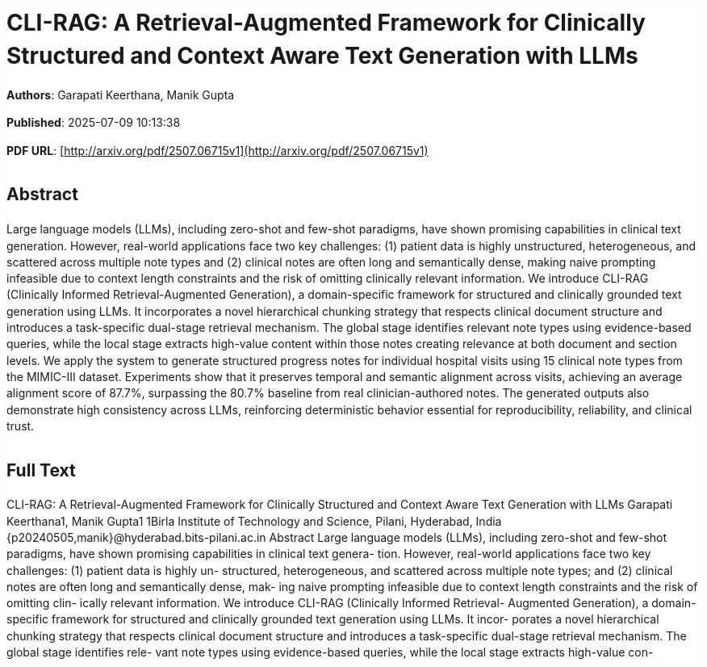 # CLI-RAG: A Retrieval-Augmented Framework for Clinically Structured and Context Aware Text Generation with LLMs

**Authors**: Garapati Keerthana, Manik Gupta

**Published**: 2025-07-09 10:13:38

**PDF URL**: [http://arxiv.org/pdf/2507.06715v1](http://arxiv.org/pdf/2507.06715v1)

## Abstract
Large language models (LLMs), including zero-shot and few-shot paradigms,
have shown promising capabilities in clinical text generation. However,
real-world applications face two key challenges: (1) patient data is highly
unstructured, heterogeneous, and scattered across multiple note types and (2)
clinical notes are often long and semantically dense, making naive prompting
infeasible due to context length constraints and the risk of omitting
clinically relevant information.
  We introduce CLI-RAG (Clinically Informed Retrieval-Augmented Generation), a
domain-specific framework for structured and clinically grounded text
generation using LLMs. It incorporates a novel hierarchical chunking strategy
that respects clinical document structure and introduces a task-specific
dual-stage retrieval mechanism. The global stage identifies relevant note types
using evidence-based queries, while the local stage extracts high-value content
within those notes creating relevance at both document and section levels.
  We apply the system to generate structured progress notes for individual
hospital visits using 15 clinical note types from the MIMIC-III dataset.
Experiments show that it preserves temporal and semantic alignment across
visits, achieving an average alignment score of 87.7%, surpassing the 80.7%
baseline from real clinician-authored notes. The generated outputs also
demonstrate high consistency across LLMs, reinforcing deterministic behavior
essential for reproducibility, reliability, and clinical trust.

## Full Text




CLI-RAG: A Retrieval-Augmented Framework for Clinically Structured
and Context Aware Text Generation with LLMs
Garapati Keerthana1, Manik Gupta1
1Birla Institute of Technology and Science, Pilani, Hyderabad, India
{p20240505,manik}@hyderabad.bits-pilani.ac.in
Abstract
Large language models (LLMs), including
zero-shot and few-shot paradigms, have shown
promising capabilities in clinical text genera-
tion. However, real-world applications face two
key challenges: (1) patient data is highly un-
structured, heterogeneous, and scattered across
multiple note types; and (2) clinical notes
are often long and semantically dense, mak-
ing naive prompting infeasible due to context
length constraints and the risk of omitting clin-
ically relevant information.
We introduce CLI-RAG (Clinically Informed
Retrieval- Augmented Generation), a domain-
specific framework for structured and clinically
grounded text generation using LLMs. It incor-
porates a novel hierarchical chunking strategy
that respects clinical document structure and
introduces a task-specific dual-stage retrieval
mechanism. The global stage identifies rele-
vant note types using evidence-based queries,
while the local stage extracts high-value con-